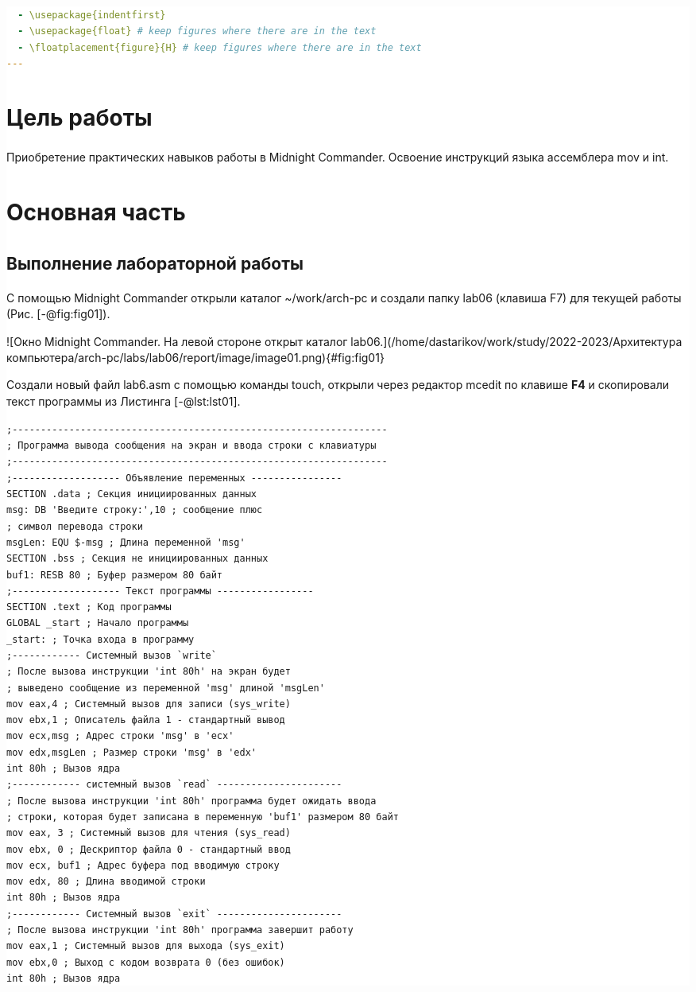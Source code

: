 ```yaml
  - \usepackage{indentfirst}
  - \usepackage{float} # keep figures where there are in the text
  - \floatplacement{figure}{H} # keep figures where there are in the text
---
```


# Цель работы

Приобретение практических навыков работы в Midnight Commander. Освоение инструкций языка ассемблера mov и int.

# Основная часть

## Выполнение лабораторной работы

С помощью Midnight Commander открыли каталог ~/work/arch-pc и создали папку lab06 (клавиша F7) для текущей работы (Рис. [-@fig:fig01]).

![Окно Midnight Commander. На левой стороне открыт каталог lab06.](/home/dastarikov/work/study/2022-2023/Архитектура компьютера/arch-pc/labs/lab06/report/image/image01.png){#fig:fig01}

Создали новый файл lab6.asm с помощью команды touch, открыли через редактор mcedit по клавише **F4** и скопировали текст программы из Листинга [-@lst:lst01]. 

```{#lst:lst01 .nasm caption="Программа вывода сообщения на экран и ввода строки с клавиатуры."}
;------------------------------------------------------------------
; Программа вывода сообщения на экран и ввода строки с клавиатуры
;------------------------------------------------------------------
;------------------- Объявление переменных ----------------
SECTION .data ; Секция инициированных данных
msg: DB 'Введите строку:',10 ; сообщение плюс
; символ перевода строки
msgLen: EQU $-msg ; Длина переменной 'msg'
SECTION .bss ; Секция не инициированных данных
buf1: RESB 80 ; Буфер размером 80 байт
;------------------- Текст программы -----------------
SECTION .text ; Код программы
GLOBAL _start ; Начало программы
_start: ; Точка входа в программу
;------------ Cистемный вызов `write`
; После вызова инструкции 'int 80h' на экран будет
; выведено сообщение из переменной 'msg' длиной 'msgLen'
mov eax,4 ; Системный вызов для записи (sys_write)
mov ebx,1 ; Описатель файла 1 - стандартный вывод
mov ecx,msg ; Адрес строки 'msg' в 'ecx'
mov edx,msgLen ; Размер строки 'msg' в 'edx'
int 80h ; Вызов ядра
;------------ системный вызов `read` ----------------------
; После вызова инструкции 'int 80h' программа будет ожидать ввода
; строки, которая будет записана в переменную 'buf1' размером 80 байт
mov eax, 3 ; Системный вызов для чтения (sys_read)
mov ebx, 0 ; Дескриптор файла 0 - стандартный ввод
mov ecx, buf1 ; Адрес буфера под вводимую строку
mov edx, 80 ; Длина вводимой строки
int 80h ; Вызов ядра
;------------ Системный вызов `exit` ----------------------
; После вызова инструкции 'int 80h' программа завершит работу
mov eax,1 ; Системный вызов для выхода (sys_exit)
mov ebx,0 ; Выход с кодом возврата 0 (без ошибок)
int 80h ; Вызов ядра
```
